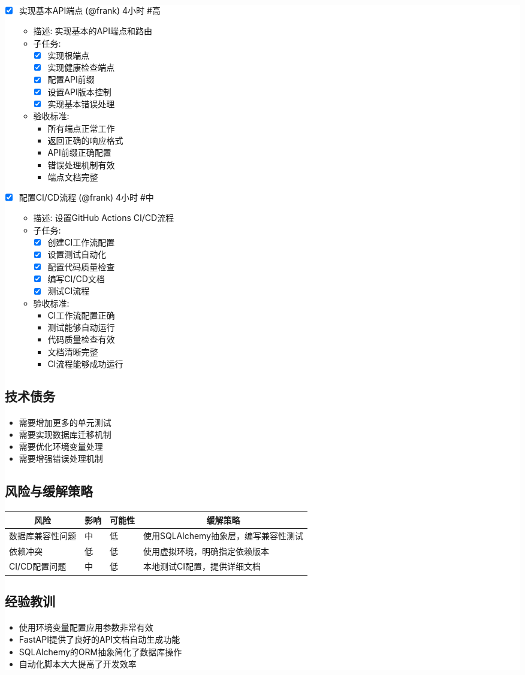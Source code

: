 - [x] 实现基本API端点 (@frank) 4小时 #高
  - 描述: 实现基本的API端点和路由
  - 子任务:
    - [x] 实现根端点
    - [x] 实现健康检查端点
    - [x] 配置API前缀
    - [x] 设置API版本控制
    - [x] 实现基本错误处理
  - 验收标准:
    - 所有端点正常工作
    - 返回正确的响应格式
    - API前缀正确配置
    - 错误处理机制有效
    - 端点文档完整

- [x] 配置CI/CD流程 (@frank) 4小时 #中
  - 描述: 设置GitHub Actions CI/CD流程
  - 子任务:
    - [x] 创建CI工作流配置
    - [x] 设置测试自动化
    - [x] 配置代码质量检查
    - [x] 编写CI/CD文档
    - [x] 测试CI流程
  - 验收标准:
    - CI工作流配置正确
    - 测试能够自动运行
    - 代码质量检查有效
    - 文档清晰完整
    - CI流程能够成功运行

## 技术债务

- 需要增加更多的单元测试
- 需要实现数据库迁移机制
- 需要优化环境变量处理
- 需要增强错误处理机制

## 风险与缓解策略

| 风险 | 影响 | 可能性 | 缓解策略 |
|-----|-----|-------|---------|
| 数据库兼容性问题 | 中 | 低 | 使用SQLAlchemy抽象层，编写兼容性测试 |
| 依赖冲突 | 低 | 低 | 使用虚拟环境，明确指定依赖版本 |
| CI/CD配置问题 | 中 | 低 | 本地测试CI配置，提供详细文档 |

## 经验教训

- 使用环境变量配置应用参数非常有效
- FastAPI提供了良好的API文档自动生成功能
- SQLAlchemy的ORM抽象简化了数据库操作
- 自动化脚本大大提高了开发效率
